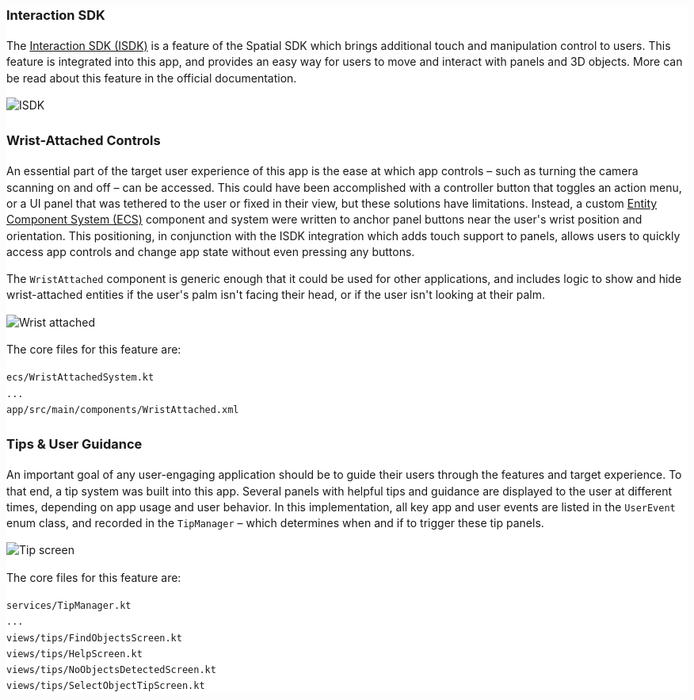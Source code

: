 ### Interaction SDK

The [Interaction SDK (ISDK)](https://developers.meta.com/horizon/documentation/spatial-sdk/spatial-sdk-isdk-overview) is a feature of the Spatial SDK which brings additional touch and manipulation control to users. This feature is integrated into this app, and provides an easy way for users to move and interact with panels and 3D objects. More can be read about this feature in the official documentation.

![ISDK](documentation/media/isdk-interaction.gif "ISDK")

### Wrist-Attached Controls

An essential part of the target user experience of this app is the ease at which app controls – such as turning the camera scanning on and off – can be accessed. This could have been accomplished with a controller button that toggles an action menu, or a UI panel that was tethered to the user or fixed in their view, but these solutions have limitations. Instead, a custom [Entity Component System (ECS)](https://developers.meta.com/horizon/documentation/spatial-sdk/spatial-sdk-ecs) component and system were written to anchor panel buttons near the user's wrist position and orientation. This positioning, in conjunction with the ISDK integration which adds touch support to panels, allows users to quickly access app controls and change app state without even pressing any buttons.

The `WristAttached` component is generic enough that it could be used for other applications, and includes logic to show and hide wrist-attached entities if the user's palm isn't facing their head, or if the user isn't looking at their palm.

![Wrist attached](documentation/media/wrist-attached-controls.gif "Wrist attached")

The core files for this feature are:

```
ecs/WristAttachedSystem.kt
...
app/src/main/components/WristAttached.xml
```

### Tips & User Guidance

An important goal of any user-engaging application should be to guide their users through the features and target experience. To that end, a tip system was built into this app. Several panels with helpful tips and guidance are displayed to the user at different times, depending on app usage and user behavior. In this implementation, all key app and user events are listed in the `UserEvent` enum class, and recorded in the `TipManager` – which determines when and if to trigger these tip panels.

![Tip screen](documentation/media/tip-screen.png "Tip screen")

The core files for this feature are:

```
services/TipManager.kt
...
views/tips/FindObjectsScreen.kt
views/tips/HelpScreen.kt
views/tips/NoObjectsDetectedScreen.kt
views/tips/SelectObjectTipScreen.kt
```
